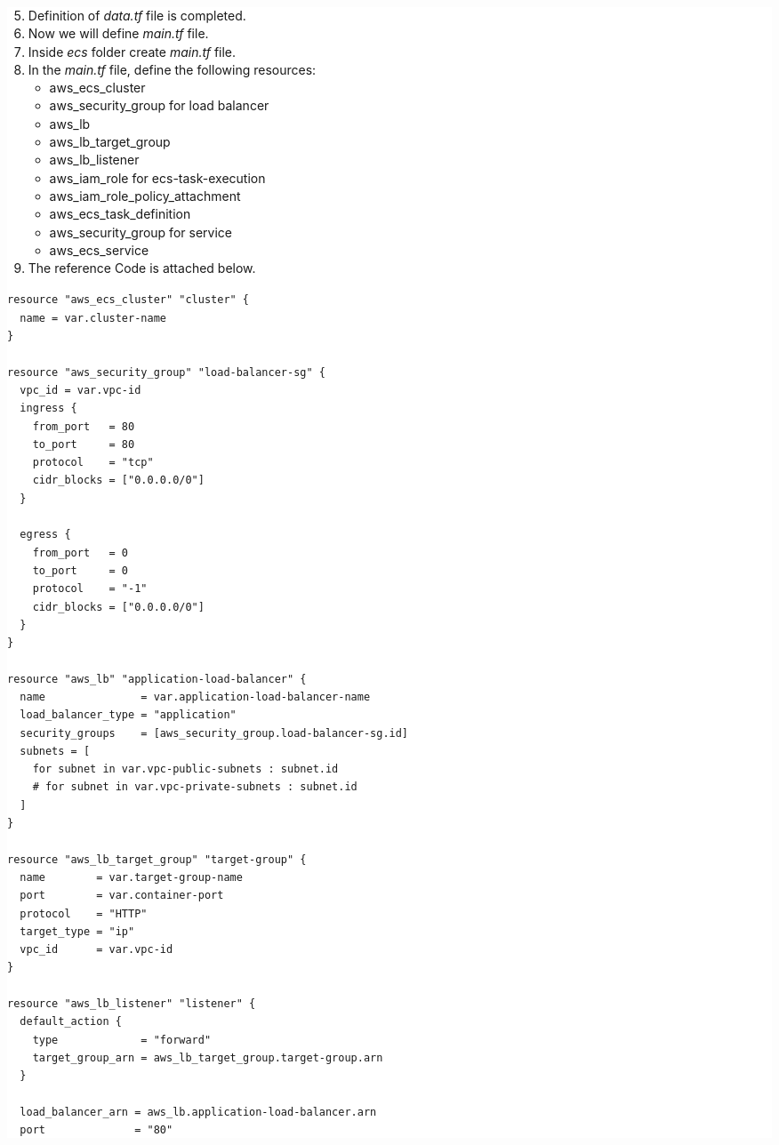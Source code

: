 5. Definition of *data.tf* file is completed.
6. Now we will define *main.tf* file.
7. Inside *ecs* folder create *main.tf* file.
8. In the *main.tf* file, define the following resources:
    - aws_ecs_cluster
    - aws_security_group for load balancer
    - aws_lb
    - aws_lb_target_group
    - aws_lb_listener
    - aws_iam_role for ecs-task-execution
    - aws_iam_role_policy_attachment
    - aws_ecs_task_definition
    - aws_security_group for service
    - aws_ecs_service
9. The reference Code is attached below.

```
resource "aws_ecs_cluster" "cluster" {
  name = var.cluster-name
}

resource "aws_security_group" "load-balancer-sg" {
  vpc_id = var.vpc-id
  ingress {
    from_port   = 80
    to_port     = 80
    protocol    = "tcp"
    cidr_blocks = ["0.0.0.0/0"]
  }

  egress {
    from_port   = 0
    to_port     = 0
    protocol    = "-1"
    cidr_blocks = ["0.0.0.0/0"]
  }
}

resource "aws_lb" "application-load-balancer" {
  name               = var.application-load-balancer-name
  load_balancer_type = "application"
  security_groups    = [aws_security_group.load-balancer-sg.id]
  subnets = [
    for subnet in var.vpc-public-subnets : subnet.id
    # for subnet in var.vpc-private-subnets : subnet.id
  ]
}

resource "aws_lb_target_group" "target-group" {
  name        = var.target-group-name
  port        = var.container-port
  protocol    = "HTTP"
  target_type = "ip"
  vpc_id      = var.vpc-id
}

resource "aws_lb_listener" "listener" {
  default_action {
    type             = "forward"
    target_group_arn = aws_lb_target_group.target-group.arn
  }

  load_balancer_arn = aws_lb.application-load-balancer.arn
  port              = "80"
```